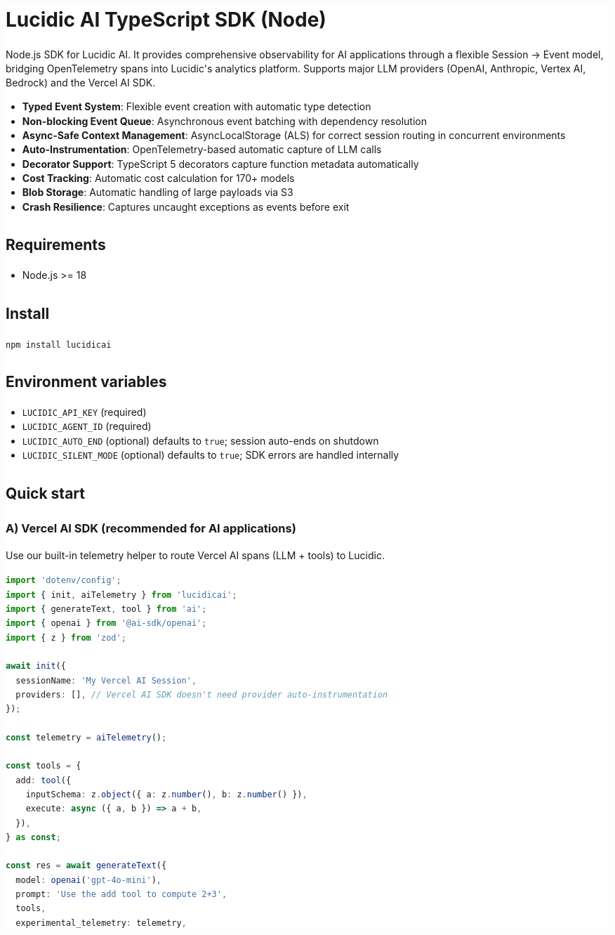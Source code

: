 # Lucidic AI TypeScript SDK (Node)

Node.js SDK for Lucidic AI. It provides comprehensive observability for AI applications through a flexible Session → Event model, bridging OpenTelemetry spans into Lucidic's analytics platform. Supports major LLM providers (OpenAI, Anthropic, Vertex AI, Bedrock) and the Vercel AI SDK.

- **Typed Event System**: Flexible event creation with automatic type detection
- **Non-blocking Event Queue**: Asynchronous event batching with dependency resolution
- **Async-Safe Context Management**: AsyncLocalStorage (ALS) for correct session routing in concurrent environments
- **Auto-Instrumentation**: OpenTelemetry-based automatic capture of LLM calls
- **Decorator Support**: TypeScript 5 decorators capture function metadata automatically
- **Cost Tracking**: Automatic cost calculation for 170+ models
- **Blob Storage**: Automatic handling of large payloads via S3
- **Crash Resilience**: Captures uncaught exceptions as events before exit

## Requirements
- Node.js >= 18

## Install
```bash
npm install lucidicai
```

## Environment variables
- `LUCIDIC_API_KEY` (required)
- `LUCIDIC_AGENT_ID` (required)
- `LUCIDIC_AUTO_END` (optional) defaults to `true`; session auto-ends on shutdown
- `LUCIDIC_SILENT_MODE` (optional) defaults to `true`; SDK errors are handled internally

## Quick start

### A) Vercel AI SDK (recommended for AI applications)
Use our built-in telemetry helper to route Vercel AI spans (LLM + tools) to Lucidic.

```ts
import 'dotenv/config';
import { init, aiTelemetry } from 'lucidicai';
import { generateText, tool } from 'ai';
import { openai } from '@ai-sdk/openai';
import { z } from 'zod';

await init({
  sessionName: 'My Vercel AI Session',
  providers: [], // Vercel AI SDK doesn't need provider auto-instrumentation
});

const telemetry = aiTelemetry();

const tools = {
  add: tool({
    inputSchema: z.object({ a: z.number(), b: z.number() }),
    execute: async ({ a, b }) => a + b,
  }),
} as const;

const res = await generateText({
  model: openai('gpt-4o-mini'),
  prompt: 'Use the add tool to compute 2+3',
  tools,
  experimental_telemetry: telemetry,
```